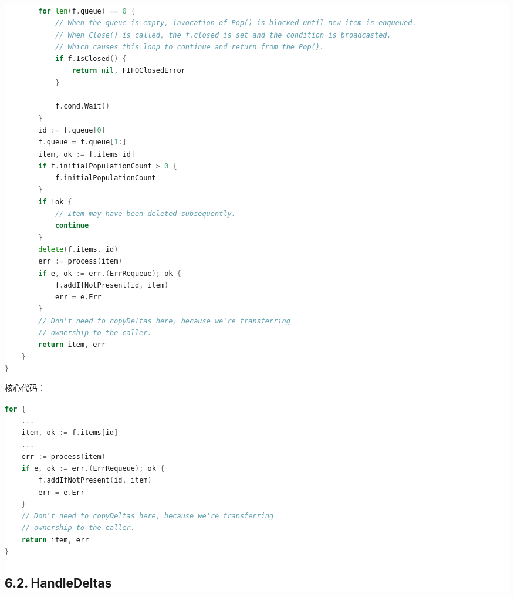 ```go
		for len(f.queue) == 0 {
			// When the queue is empty, invocation of Pop() is blocked until new item is enqueued.
			// When Close() is called, the f.closed is set and the condition is broadcasted.
			// Which causes this loop to continue and return from the Pop().
			if f.IsClosed() {
				return nil, FIFOClosedError
			}

			f.cond.Wait()
		}
		id := f.queue[0]
		f.queue = f.queue[1:]
		item, ok := f.items[id]
		if f.initialPopulationCount > 0 {
			f.initialPopulationCount--
		}
		if !ok {
			// Item may have been deleted subsequently.
			continue
		}
		delete(f.items, id)
		err := process(item)
		if e, ok := err.(ErrRequeue); ok {
			f.addIfNotPresent(id, item)
			err = e.Err
		}
		// Don't need to copyDeltas here, because we're transferring
		// ownership to the caller.
		return item, err
	}
}
```

核心代码：

```go
for {
	...
	item, ok := f.items[id]
	...
	err := process(item)
	if e, ok := err.(ErrRequeue); ok {
		f.addIfNotPresent(id, item)
		err = e.Err
	}
	// Don't need to copyDeltas here, because we're transferring
	// ownership to the caller.
	return item, err
}
```

## 6.2. HandleDeltas
